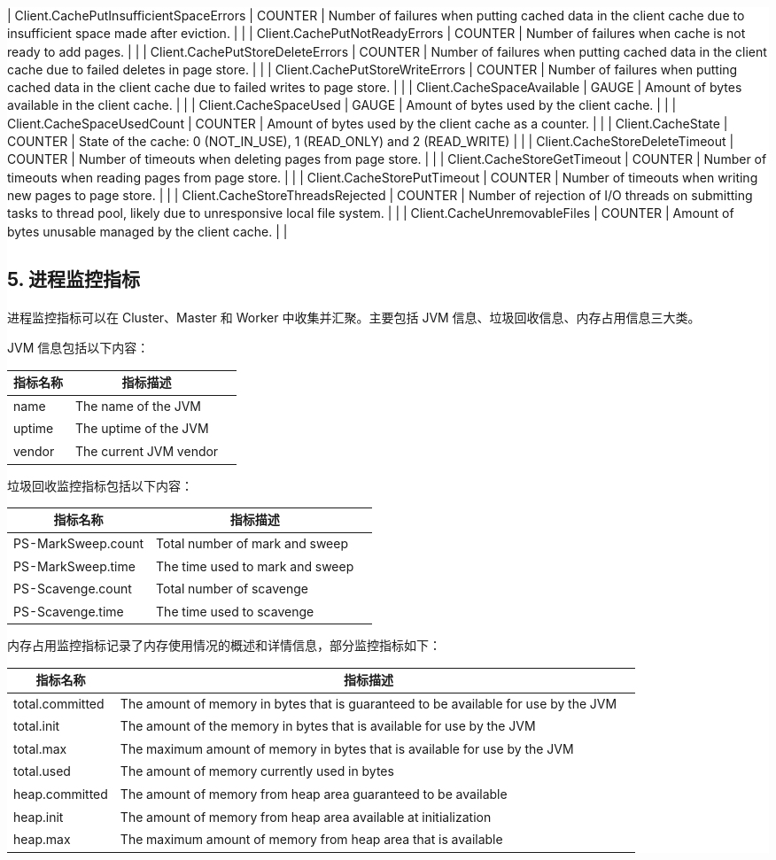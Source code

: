 | Client.CachePutInsufficientSpaceErrors  | COUNTER      | Number of failures when putting cached data in the client cache due to insufficient space made after eviction. |      |
| Client.CachePutNotReadyErrors           | COUNTER      | Number of failures when cache is not ready to add pages.     |      |
| Client.CachePutStoreDeleteErrors        | COUNTER      | Number of failures when putting cached data in the client cache due to failed deletes in page store. |      |
| Client.CachePutStoreWriteErrors         | COUNTER      | Number of failures when putting cached data in the client cache due to failed writes to page store. |      |
| Client.CacheSpaceAvailable              | GAUGE        | Amount of bytes available in the client cache.               |      |
| Client.CacheSpaceUsed                   | GAUGE        | Amount of bytes used by the client cache.                    |      |
| Client.CacheSpaceUsedCount              | COUNTER      | Amount of bytes used by the client cache as a counter.       |      |
| Client.CacheState                       | COUNTER      | State of the cache: 0 (NOT_IN_USE), 1 (READ_ONLY) and 2 (READ_WRITE) |      |
| Client.CacheStoreDeleteTimeout          | COUNTER      | Number of timeouts when deleting pages from page store.      |      |
| Client.CacheStoreGetTimeout             | COUNTER      | Number of timeouts when reading pages from page store.       |      |
| Client.CacheStorePutTimeout             | COUNTER      | Number of timeouts when writing new pages to page store.     |      |
| Client.CacheStoreThreadsRejected        | COUNTER      | Number of rejection of I/O threads on submitting tasks to thread pool, likely due to unresponsive local file system. |      |
| Client.CacheUnremovableFiles            | COUNTER      | Amount of bytes unusable managed by the client cache.        |      |



## 5. **进程监控指标**

进程监控指标可以在 Cluster、Master 和 Worker 中收集并汇聚。主要包括 JVM 信息、垃圾回收信息、内存占用信息三大类。

JVM 信息包括以下内容：

| **指标名称** | **指标描述**           |      |
| ------------ | ---------------------- | ---- |
| name         | The name of the JVM    |      |
| uptime       | The uptime of the JVM  |      |
| vendor       | The current JVM vendor |      |

垃圾回收监控指标包括以下内容：

| **指标名称**       | **指标描述**                    |      |
| ------------------ | ------------------------------- | ---- |
| PS-MarkSweep.count | Total number of mark and sweep  |      |
| PS-MarkSweep.time  | The time used to mark and sweep |      |
| PS-Scavenge.count  | Total number of scavenge        |      |
| PS-Scavenge.time   | The time used to scavenge       |      |

内存占用监控指标记录了内存使用情况的概述和详情信息，部分监控指标如下：

| **指标名称**                      | **指标描述**                                                 |      |
| --------------------------------- | ------------------------------------------------------------ | ---- |
| total.committed                   | The amount of memory in bytes that is guaranteed to be available for use by the JVM |      |
| total.init                        | The amount of the memory in bytes that is available for use by the JVM |      |
| total.max                         | The maximum amount of memory in bytes that is available for use by the JVM |      |
| total.used                        | The amount of memory currently used in bytes                 |      |
| heap.committed                    | The amount of memory from heap area guaranteed to be available |      |
| heap.init                         | The amount of memory from heap area available at initialization |      |
| heap.max                          | The maximum amount of memory from heap area that is available |      |